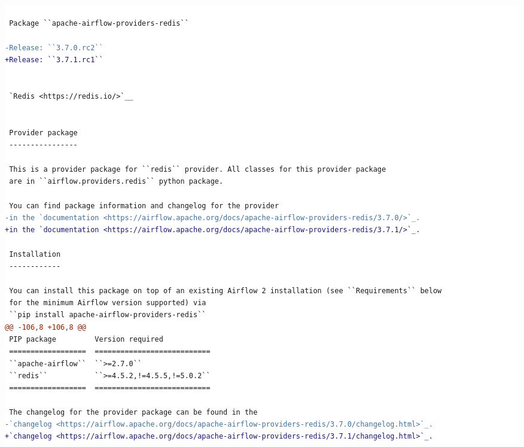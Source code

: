 ```diff
 
 Package ``apache-airflow-providers-redis``
 
-Release: ``3.7.0.rc2``
+Release: ``3.7.1.rc1``
 
 
 `Redis <https://redis.io/>`__
 
 
 Provider package
 ----------------
 
 This is a provider package for ``redis`` provider. All classes for this provider package
 are in ``airflow.providers.redis`` python package.
 
 You can find package information and changelog for the provider
-in the `documentation <https://airflow.apache.org/docs/apache-airflow-providers-redis/3.7.0/>`_.
+in the `documentation <https://airflow.apache.org/docs/apache-airflow-providers-redis/3.7.1/>`_.
 
 Installation
 ------------
 
 You can install this package on top of an existing Airflow 2 installation (see ``Requirements`` below
 for the minimum Airflow version supported) via
 ``pip install apache-airflow-providers-redis``
@@ -106,8 +106,8 @@
 PIP package         Version required
 ==================  ===========================
 ``apache-airflow``  ``>=2.7.0``
 ``redis``           ``>=4.5.2,!=4.5.5,!=5.0.2``
 ==================  ===========================
 
 The changelog for the provider package can be found in the
-`changelog <https://airflow.apache.org/docs/apache-airflow-providers-redis/3.7.0/changelog.html>`_.
+`changelog <https://airflow.apache.org/docs/apache-airflow-providers-redis/3.7.1/changelog.html>`_.
```

